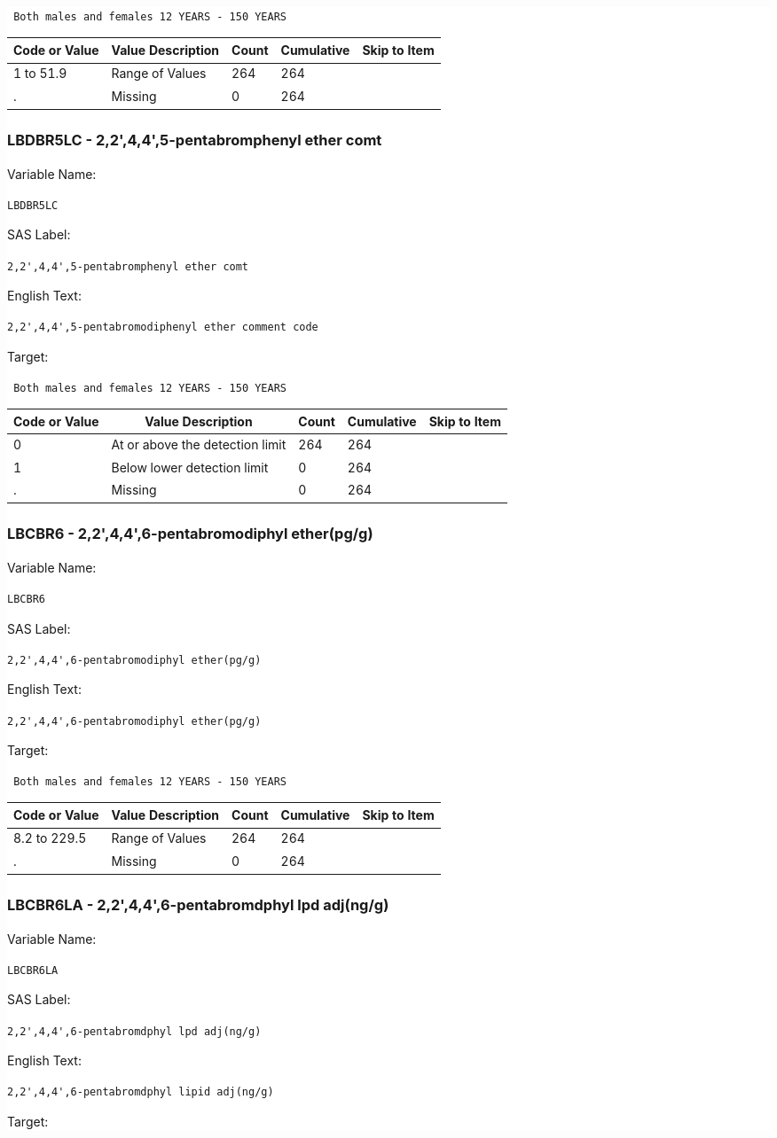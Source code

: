      Both males and females 12 YEARS - 150 YEARS
Code or Value | Value Description | Count | Cumulative | Skip to Item  
---|---|---|---|---  
1 to 51.9 | Range of Values | 264 | 264 |   
. | Missing | 0 | 264 |   
  
### LBDBR5LC - 2,2',4,4',5-pentabromphenyl ether comt

Variable Name:

    LBDBR5LC
SAS Label:

    2,2',4,4',5-pentabromphenyl ether comt
English Text:

    2,2',4,4',5-pentabromodiphenyl ether comment code
Target:

     Both males and females 12 YEARS - 150 YEARS
Code or Value | Value Description | Count | Cumulative | Skip to Item  
---|---|---|---|---  
0 | At or above the detection limit | 264 | 264 |   
1 | Below lower detection limit | 0 | 264 |   
. | Missing | 0 | 264 |   
  
### LBCBR6 - 2,2',4,4',6-pentabromodiphyl ether(pg/g)

Variable Name:

    LBCBR6
SAS Label:

    2,2',4,4',6-pentabromodiphyl ether(pg/g)
English Text:

    2,2',4,4',6-pentabromodiphyl ether(pg/g)
Target:

     Both males and females 12 YEARS - 150 YEARS
Code or Value | Value Description | Count | Cumulative | Skip to Item  
---|---|---|---|---  
8.2 to 229.5 | Range of Values | 264 | 264 |   
. | Missing | 0 | 264 |   
  
### LBCBR6LA - 2,2',4,4',6-pentabromdphyl lpd adj(ng/g)

Variable Name:

    LBCBR6LA
SAS Label:

    2,2',4,4',6-pentabromdphyl lpd adj(ng/g)
English Text:

    2,2',4,4',6-pentabromdphyl lipid adj(ng/g)
Target:
